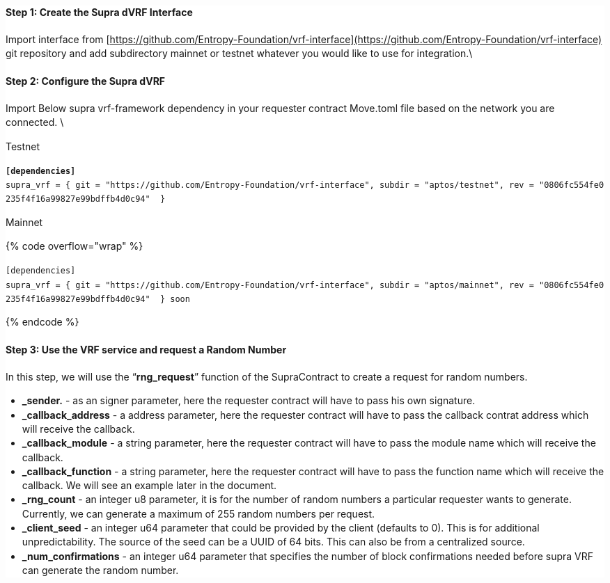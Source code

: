 #### Step 1: Create the Supra dVRF Interface[​](https://qa-docs.supraoracles.com/docs/vrf-dev-guide#step-1-create-the-supra-router-contract-interface) <a href="#step-1-create-the-supra-router-contract-interface" id="step-1-create-the-supra-router-contract-interface"></a>

Import interface from [https://github.com/Entropy-Foundation/vrf-interface](https://github.com/Entropy-Foundation/vrf-interface) git repository and add subdirectory mainnet or testnet whatever you would like to use for integration.\\

#### Step 2: Configure the Supra dVRF

Import Below supra vrf-framework dependency in your requester contract Move.toml file based on the network you are connected. \\

Testnet

<pre class="language-solidity" data-overflow="wrap"><code class="lang-solidity"><strong>[dependencies]
</strong>supra_vrf = { git = "https://github.com/Entropy-Foundation/vrf-interface", subdir = "aptos/testnet", rev = "0806fc554fe0235f4f16a99827e99bdffb4d0c94"  }   
</code></pre>

Mainnet

{% code overflow="wrap" %}
```
[dependencies]
supra_vrf = { git = "https://github.com/Entropy-Foundation/vrf-interface", subdir = "aptos/mainnet", rev = "0806fc554fe0235f4f16a99827e99bdffb4d0c94"  } soon
```
{% endcode %}

#### Step 3: Use the VRF service and request a Random Number[​](https://qa-docs.supraoracles.com/docs/vrf-dev-guide#step-3-use-the-vrf-service-and-request-for-a-random-number)

In this step, we will use the “**rng\_request**” function of the SupraContract to create a request for random numbers.

* **\_sender.** - as an signer parameter, here the requester contract will have to pass his own signature.
* **\_callback\_address** - a address parameter, here the requester contract will have to pass the callback contrat address which will receive the callback.
* **\_callback\_module** - a string parameter, here the requester contract will have to pass the module name which will receive the callback.
* **\_callback\_function** - a string parameter, here the requester contract will have to pass the function name which will receive the callback. We will see an example later in the document.
* **\_rng\_count** - an integer u8 parameter, it is for the number of random numbers a particular requester wants to generate. Currently, we can generate a maximum of 255 random numbers per request.
* **\_client\_seed** - an integer u64 parameter that could be provided by the client (defaults to 0). This is for additional unpredictability. The source of the seed can be a UUID of 64 bits. This can also be from a centralized source.
* **\_num\_confirmations** - an integer u64 parameter that specifies the number of block confirmations needed before supra VRF can generate the random number.
